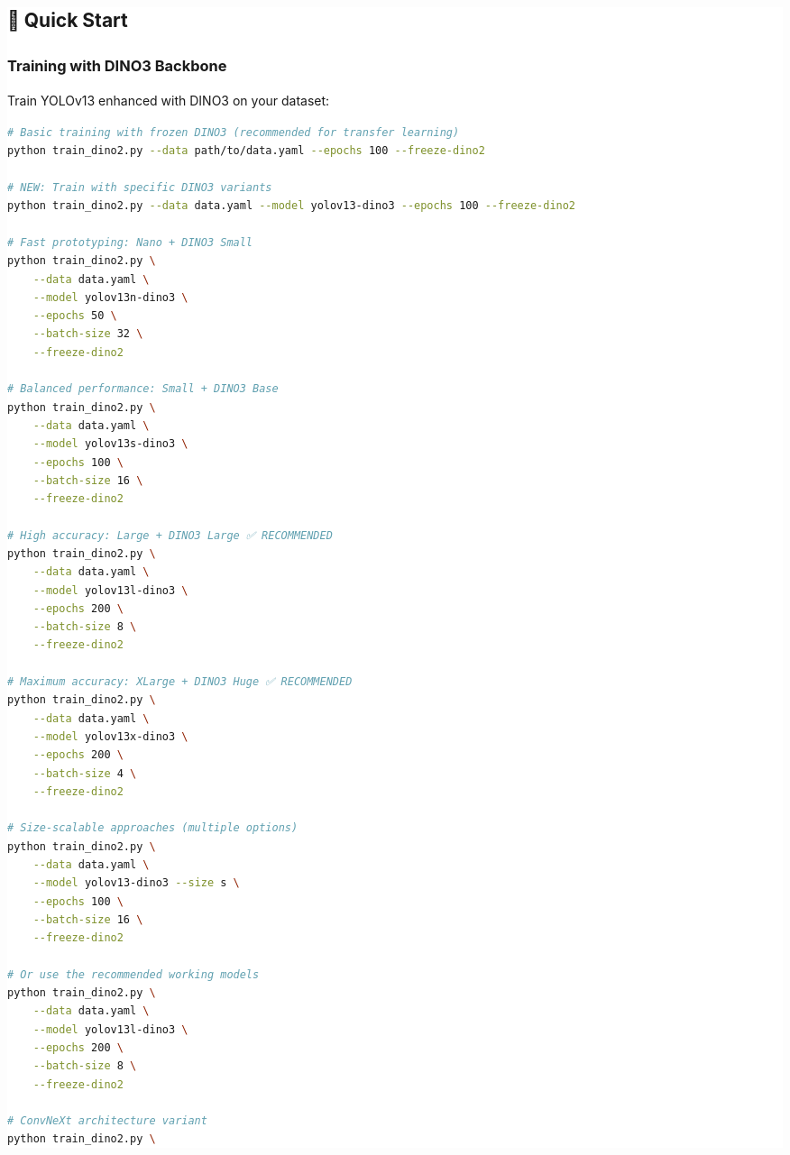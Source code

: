 ## 🚀 Quick Start

### Training with DINO3 Backbone

Train YOLOv13 enhanced with DINO3 on your dataset:

```bash
# Basic training with frozen DINO3 (recommended for transfer learning)
python train_dino2.py --data path/to/data.yaml --epochs 100 --freeze-dino2

# NEW: Train with specific DINO3 variants
python train_dino2.py --data data.yaml --model yolov13-dino3 --epochs 100 --freeze-dino2

# Fast prototyping: Nano + DINO3 Small
python train_dino2.py \
    --data data.yaml \
    --model yolov13n-dino3 \
    --epochs 50 \
    --batch-size 32 \
    --freeze-dino2

# Balanced performance: Small + DINO3 Base
python train_dino2.py \
    --data data.yaml \
    --model yolov13s-dino3 \
    --epochs 100 \
    --batch-size 16 \
    --freeze-dino2

# High accuracy: Large + DINO3 Large ✅ RECOMMENDED
python train_dino2.py \
    --data data.yaml \
    --model yolov13l-dino3 \
    --epochs 200 \
    --batch-size 8 \
    --freeze-dino2

# Maximum accuracy: XLarge + DINO3 Huge ✅ RECOMMENDED  
python train_dino2.py \
    --data data.yaml \
    --model yolov13x-dino3 \
    --epochs 200 \
    --batch-size 4 \
    --freeze-dino2

# Size-scalable approaches (multiple options)
python train_dino2.py \
    --data data.yaml \
    --model yolov13-dino3 --size s \
    --epochs 100 \
    --batch-size 16 \
    --freeze-dino2

# Or use the recommended working models
python train_dino2.py \
    --data data.yaml \
    --model yolov13l-dino3 \
    --epochs 200 \
    --batch-size 8 \
    --freeze-dino2

# ConvNeXt architecture variant
python train_dino2.py \
```